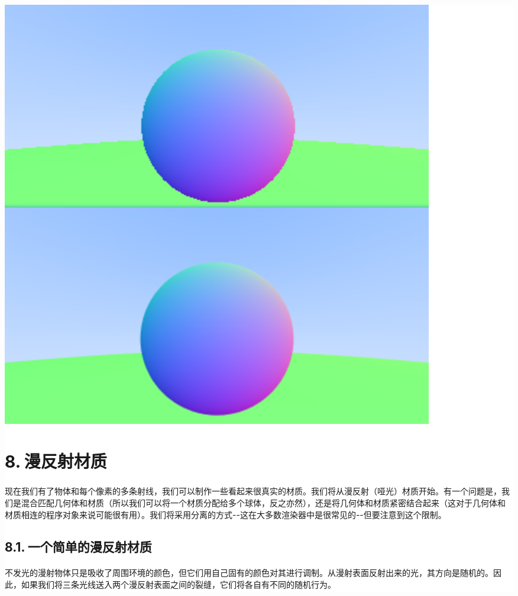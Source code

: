 ![Before and after antialiasing](images/beforeAndAfterAntialiasing.png)  


# 8. 漫反射材质
现在我们有了物体和每个像素的多条射线，我们可以制作一些看起来很真实的材质。我们将从漫反射（哑光）材质开始。有一个问题是，我们是混合匹配几何体和材质（所以我们可以将一个材质分配给多个球体，反之亦然），还是将几何体和材质紧密结合起来（这对于几何体和材质相连的程序对象来说可能很有用）。我们将采用分离的方式--这在大多数渲染器中是很常见的--但要注意到这个限制。



## 8.1. 一个简单的漫反射材质
不发光的漫射物体只是吸收了周围环境的颜色，但它们用自己固有的颜色对其进行调制。从漫射表面反射出来的光，其方向是随机的。因此，如果我们将三条光线送入两个漫反射表面之间的裂缝，它们将各自有不同的随机行为。
